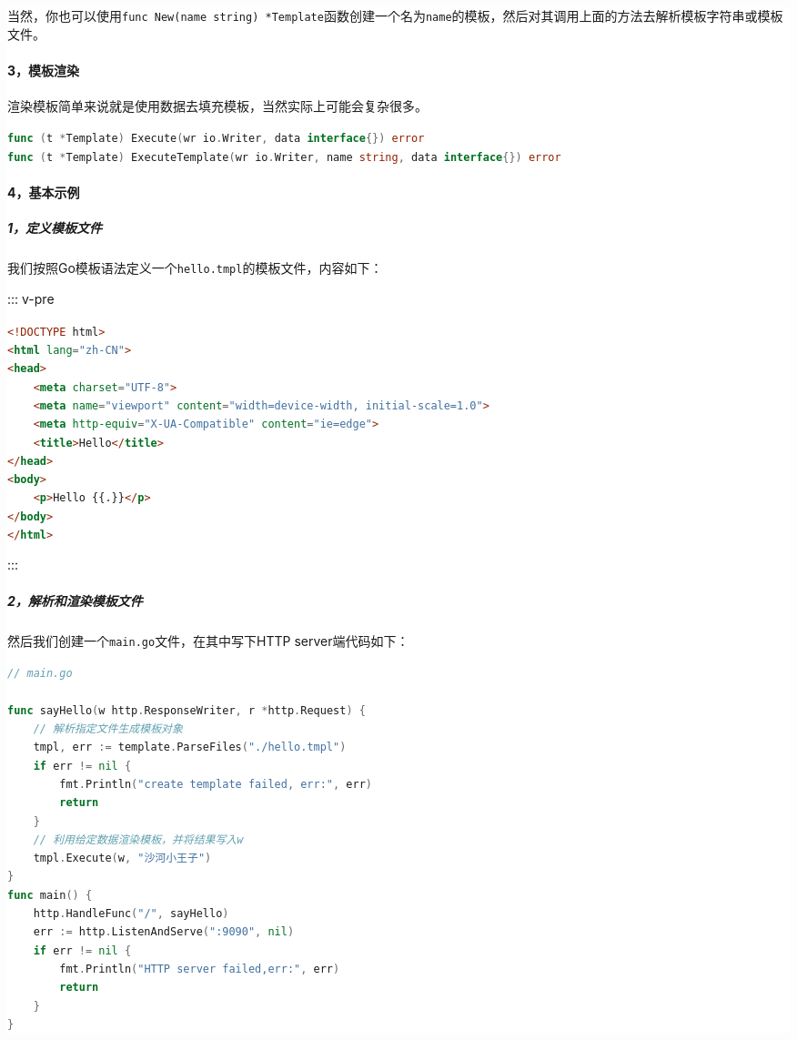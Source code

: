 当然，你也可以使用`func New(name string) *Template`函数创建一个名为`name`的模板，然后对其调用上面的方法去解析模板字符串或模板文件。

#### 3，模板渲染

渲染模板简单来说就是使用数据去填充模板，当然实际上可能会复杂很多。

```go
func (t *Template) Execute(wr io.Writer, data interface{}) error
func (t *Template) ExecuteTemplate(wr io.Writer, name string, data interface{}) error
```

#### 4，基本示例

##### 1，定义模板文件

我们按照Go模板语法定义一个`hello.tmpl`的模板文件，内容如下：

::: v-pre
```html
<!DOCTYPE html>
<html lang="zh-CN">
<head>
    <meta charset="UTF-8">
    <meta name="viewport" content="width=device-width, initial-scale=1.0">
    <meta http-equiv="X-UA-Compatible" content="ie=edge">
    <title>Hello</title>
</head>
<body>
    <p>Hello {{.}}</p>
</body>
</html>
```
:::

##### 2，解析和渲染模板文件

然后我们创建一个`main.go`文件，在其中写下HTTP server端代码如下：

```go
// main.go

func sayHello(w http.ResponseWriter, r *http.Request) {
	// 解析指定文件生成模板对象
	tmpl, err := template.ParseFiles("./hello.tmpl")
	if err != nil {
		fmt.Println("create template failed, err:", err)
		return
	}
	// 利用给定数据渲染模板，并将结果写入w
	tmpl.Execute(w, "沙河小王子")
}
func main() {
	http.HandleFunc("/", sayHello)
	err := http.ListenAndServe(":9090", nil)
	if err != nil {
		fmt.Println("HTTP server failed,err:", err)
		return
	}
}
```
